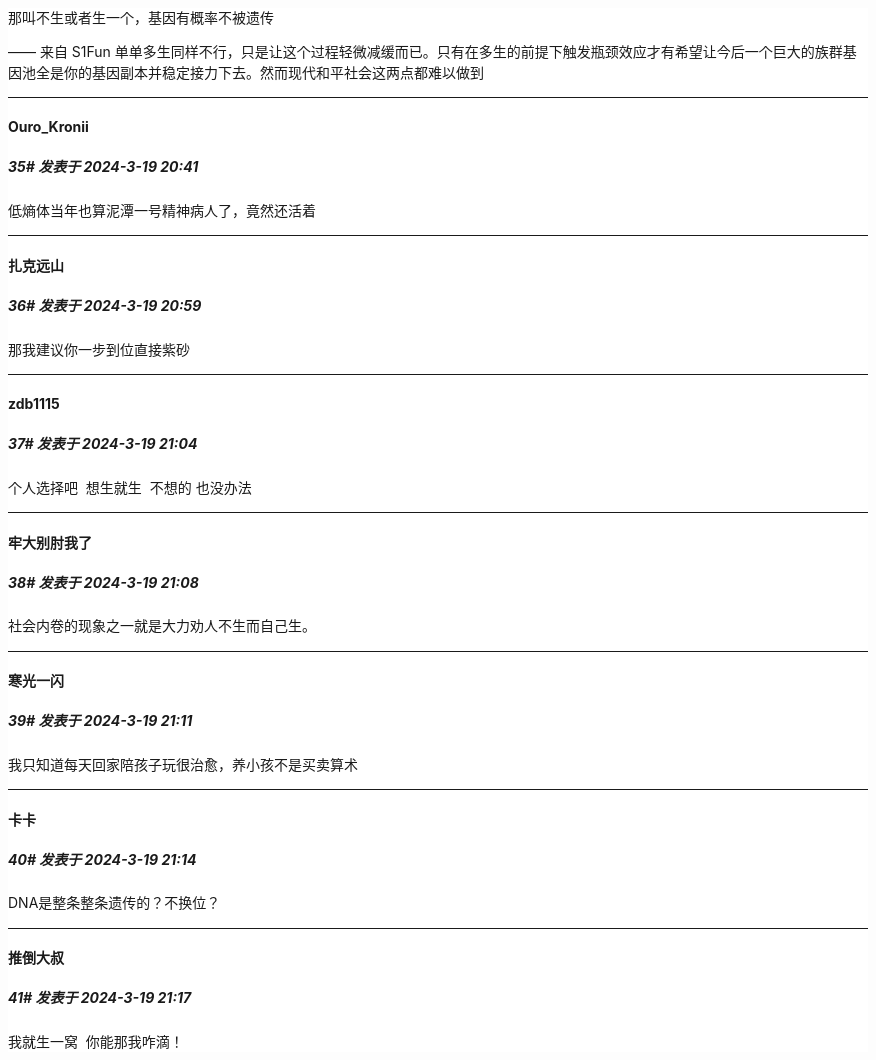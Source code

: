 那叫不生或者生一个，基因有概率不被遗传

—— 来自 S1Fun</blockquote>
单单多生同样不行，只是让这个过程轻微减缓而已。只有在多生的前提下触发瓶颈效应才有希望让今后一个巨大的族群基因池全是你的基因副本并稳定接力下去。然而现代和平社会这两点都难以做到

*****

####  Ouro_Kronii  
##### 35#       发表于 2024-3-19 20:41

低熵体当年也算泥潭一号精神病人了，竟然还活着

*****

####  扎克远山  
##### 36#       发表于 2024-3-19 20:59

那我建议你一步到位直接紫砂

*****

####  zdb1115  
##### 37#       发表于 2024-3-19 21:04

个人选择吧  想生就生  不想的 也没办法

*****

####  牢大别肘我了  
##### 38#       发表于 2024-3-19 21:08

社会内卷的现象之一就是大力劝人不生而自己生。

*****

####  寒光一闪  
##### 39#       发表于 2024-3-19 21:11

我只知道每天回家陪孩子玩很治愈，养小孩不是买卖算术

*****

####  卡卡  
##### 40#       发表于 2024-3-19 21:14

DNA是整条整条遗传的？不换位？


*****

####  推倒大叔  
##### 41#       发表于 2024-3-19 21:17

我就生一窝  你能那我咋滴！


